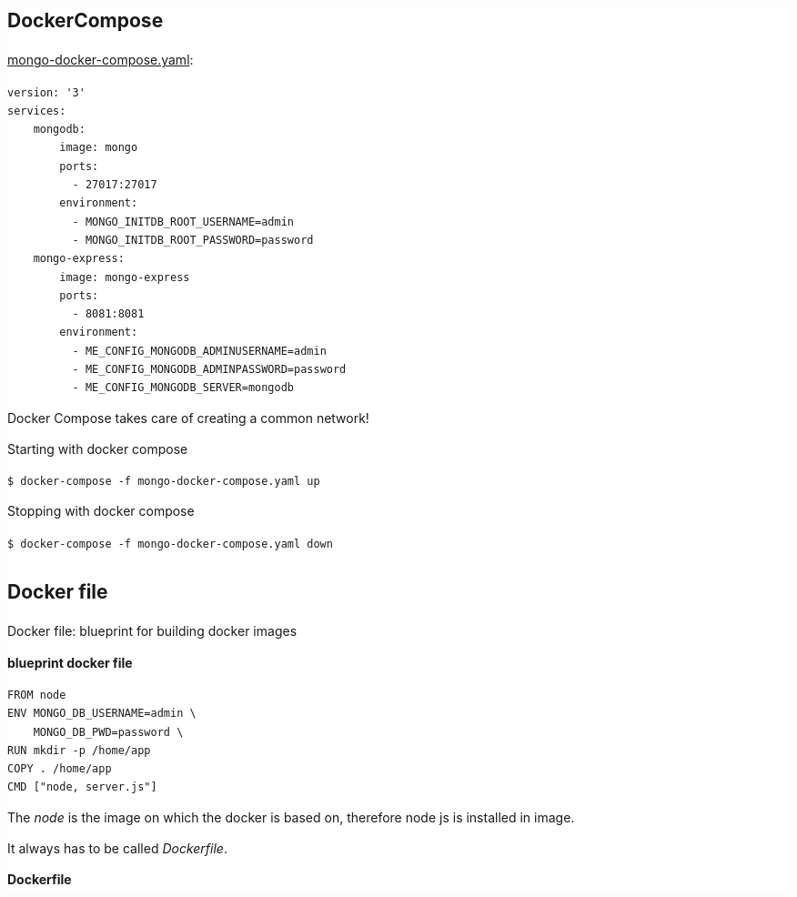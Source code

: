 ## DockerCompose 

[mongo-docker-compose.yaml](mongo-docker-compose.yaml):

```
version: '3'
services:
    mongodb:
        image: mongo
        ports:
          - 27017:27017
        environment:
          - MONGO_INITDB_ROOT_USERNAME=admin
          - MONGO_INITDB_ROOT_PASSWORD=password
    mongo-express:
        image: mongo-express
        ports: 
          - 8081:8081
        environment:
          - ME_CONFIG_MONGODB_ADMINUSERNAME=admin
          - ME_CONFIG_MONGODB_ADMINPASSWORD=password
          - ME_CONFIG_MONGODB_SERVER=mongodb
```
Docker Compose takes care of creating a common network!

Starting with docker compose
```
$ docker-compose -f mongo-docker-compose.yaml up
```

Stopping with docker compose

```
$ docker-compose -f mongo-docker-compose.yaml down
```

## Docker file

Docker file: blueprint for building docker images

**blueprint docker file**

```
FROM node
ENV MONGO_DB_USERNAME=admin \
    MONGO_DB_PWD=password \
RUN mkdir -p /home/app
COPY . /home/app
CMD ["node, server.js"]
```

The *node* is the image on which the docker is based on, therefore node js is installed in image.

It always has to be called *Dockerfile*.

**Dockerfile**
